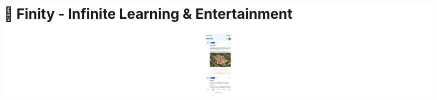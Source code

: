 # 🌊 Finity - Infinite Learning & Entertainment

<div align="center">
  <img src="readme_images/flutter_01.png" alt="Finity Logo" width="120" height="120"/>
  